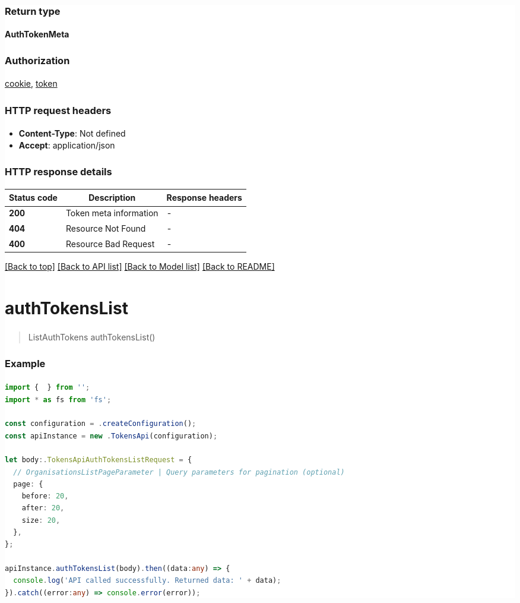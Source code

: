 
### Return type

**AuthTokenMeta**

### Authorization

[cookie](README.md#cookie), [token](README.md#token)

### HTTP request headers

 - **Content-Type**: Not defined
 - **Accept**: application/json


### HTTP response details
| Status code | Description | Response headers |
|-------------|-------------|------------------|
**200** | Token meta information |  -  |
**404** | Resource Not Found |  -  |
**400** | Resource Bad Request |  -  |

[[Back to top]](#) [[Back to API list]](README.md#documentation-for-api-endpoints) [[Back to Model list]](README.md#documentation-for-models) [[Back to README]](README.md)

# **authTokensList**
> ListAuthTokens authTokensList()


### Example


```typescript
import {  } from '';
import * as fs from 'fs';

const configuration = .createConfiguration();
const apiInstance = new .TokensApi(configuration);

let body:.TokensApiAuthTokensListRequest = {
  // OrganisationsListPageParameter | Query parameters for pagination (optional)
  page: {
    before: 20,
    after: 20,
    size: 20,
  },
};

apiInstance.authTokensList(body).then((data:any) => {
  console.log('API called successfully. Returned data: ' + data);
}).catch((error:any) => console.error(error));
```
